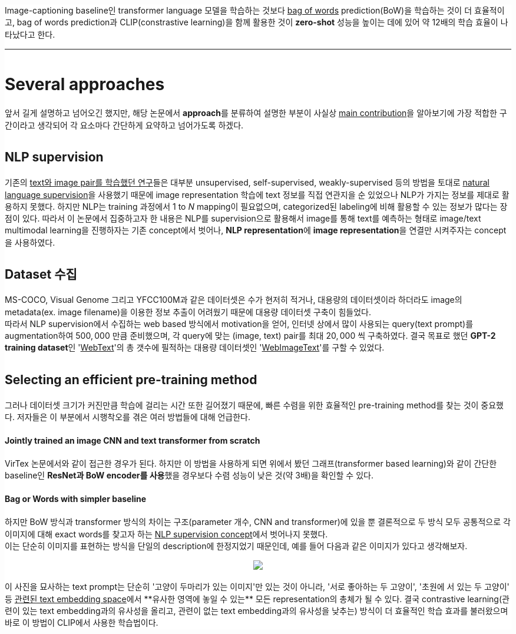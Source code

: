Image-captioning baseline인 transformer language 모델을 학습하는 것보다 <U>bag of words</U> prediction(BoW)을 학습하는 것이 더 효율적이고, bag of words prediction과 CLIP(constrastive learning)을 함께 활용한 것이 **zero-shot** 성능을 높이는 데에 있어 약 $12$배의 학습 효율이 나타났다고 한다.

---

# Several approaches

앞서 길게 설명하고 넘어오긴 했지만, 해당 논문에서 **approach**를 분류하여 설명한 부분이 사실상 <U>main contribution</U>을 알아보기에 가장 적합한 구간이라고 생각되어 각 요소마다 간단하게 요약하고 넘어가도록 하겠다.

## NLP supervision
기존의 <U>text와 image pair를 학습했던 연구</U>들은 대부분 unsupervised, self-supervised, weakly-supervised 등의 방법을 토대로 <U>natural language supervision</U>을 사용했기 때문에 image representation 학습에 text 정보를 직접 연관지을 순 있었으나 NLP가 가지는 정보를 제대로 활용하지 못했다. 하지만 NLP는 training 과정에서 $1$ to $N$ mapping이 필요없으며, categorized된 labeling에 비해 활용할 수 있는 정보가 많다는 장점이 있다. 따라서 이 논문에서 집중하고자 한 내용은 NLP를 supervision으로 활용해서 image를 통해 text를 예측하는 형태로 image/text multimodal learning을 진행하자는 기존 concept에서 벗어나, **NLP representation**에 **image representation**을 연결만 시켜주자는 concept을 사용하였다.

## Dataset 수집
MS-COCO, Visual Genome 그리고 YFCC100M과 같은 데이터셋은 수가 현저히 적거나, 대용량의 데이터셋이라 하더라도 image의 metadata(ex. image filename)을 이용한 정보 추출이 어려웠기 때문에 대용량 데이터셋 구축이 힘들었다.   
따라서 NLP supervision에서 수집하는 web based 방식에서 motivation을 얻어, 인터넷 상에서 많이 사용되는 query(text prompt)를 augmentation하여 $500,000$ 만큼 준비했으며, 각 query에 맞는 (image, text) pair를 최대 $20,000$ 씩 구축하였다. 결국 목표로 했던 **GPT-2 training dataset**인 '<U>WebText</U>'의 총 갯수에 필적하는 대용량 데이터셋인 '<U>WebImageText</U>'를 구할 수 있었다.

## Selecting an efficient pre-training method

그러나 데이터셋 크기가 커진만큼 학습에 걸리는 시간 또한 길어졌기 때문에, 빠른 수렴을 위한 효율적인 pre-training method를 찾는 것이 중요했다. 저자들은 이 부분에서 시행착오를 겪은 여러 방법들에 대해 언급한다.

#### Jointly trained an image CNN and text transformer from scratch
VirTex 논문에서와 같이 접근한 경우가 된다. 하지만 이 방법을 사용하게 되면 위에서 봤던 그래프(transformer based learning)와 같이 간단한 baseline인 **ResNet과 BoW encoder를 사용**했을 경우보다 수렴 성능이 낮은 것(약 $3$배)을 확인할 수 있다.

#### Bag or Words with simpler baseline
하지만 BoW 방식과 transformer 방식의 차이는 구조(parameter 개수, CNN and transformer)에 있을 뿐 결론적으로 두 방식 모두 공통적으로 각 이미지에 대해 exact words를 찾고자 하는 <U>NLP supervision concept</U>에서 벗어나지 못했다.   
이는 단순히 이미지를 표현하는 방식을 단일의 description에 한정지었기 때문인데, 예를 들어 다음과 같은 이미지가 있다고 생각해보자.

<p align="center">
    <img src="https://user-images.githubusercontent.com/79881119/213903991-7ee64c92-1253-4f0e-b06d-0119cade64cb.png" width="500"/>
</p>
이 사진을 묘사하는 text prompt는 단순히 '고양이 두마리가 있는 이미지'만 있는 것이 아니라, '서로 좋아하는 두 고양이', '초원에 서 있는 두 고양이' 등 <U>관련된 text embedding space</U>에서 **유사한 영역에 놓일 수 있는** 모든 representation의 총체가 될 수 있다. 결국 contrastive learning(관련이 있는 text embedding과의 유사성을 올리고, 관련이 없는 text embedding과의 유사성을 낮추는) 방식이 더 효율적인 학습 효과를 불러왔으며 바로 이 방법이 CLIP에서 사용한 학습법이다.
